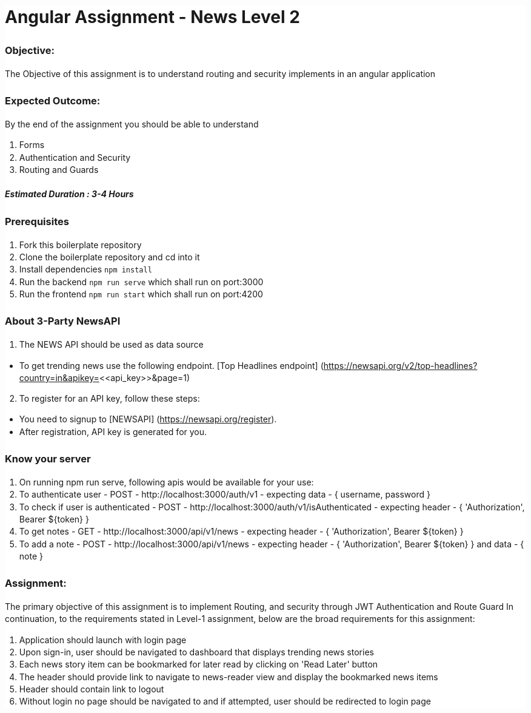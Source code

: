# Angular Assignment - News Level 2
	
### Objective:	
	
The Objective of this assignment is to understand routing and security implements in an angular application
	
### Expected Outcome:	
	
By the end of the assignment you should be able to understand	
	
1.  Forms  
2.  Authentication and Security	
3.  Routing and Guards

##### Estimated Duration : 3-4 Hours

### Prerequisites

1. Fork this boilerplate repository  
2. Clone the boilerplate repository and cd into it  
3. Install dependencies `npm install`  
4. Run the backend `npm run serve`  which shall run on port:3000  
5. Run the frontend `npm run start` which shall run on port:4200  

### About 3-Party NewsAPI
	
1. The NEWS API should be used as data source
- To get trending news use the following endpoint. [Top Headlines endpoint]
(https://newsapi.org/v2/top-headlines?country=in&apikey=<<api_key>>&page=1)
2. To register for an API key, follow these steps:
- You need to signup to [NEWSAPI] (https://newsapi.org/register).
- After registration, API key is generated for you.

### Know your server
1. On running npm run serve, following apis would be available for your use:
2. To authenticate user - POST - http://localhost:3000/auth/v1 - expecting data - { username, password }
3. To check if user is authenticated - POST - http://localhost:3000/auth/v1/isAuthenticated - expecting header - { 'Authorization', Bearer ${token} }
4. To get notes - GET - http://localhost:3000/api/v1/news - expecting header - { 'Authorization', Bearer ${token} }
5. To add a note - POST - http://localhost:3000/api/v1/news - expecting header - { 'Authorization', Bearer ${token} } and data - { note }

### Assignment:	

The primary objective of this assignment is to implement Routing, and  security through JWT Authentication and Route Guard
In continuation, to the requirements stated in Level-1 assignment, below are the broad requirements for this assignment:
1. Application should launch with login page
2. Upon sign-in, user should be navigated to dashboard that displays trending news stories
3. Each news story item can be bookmarked for later read by clicking on 'Read Later' button
4. The header should provide link to navigate to news-reader view and display the bookmarked news items
5. Header should contain link to logout 
6. Without login no page should be navigated to and if attempted, user should be redirected to login page
